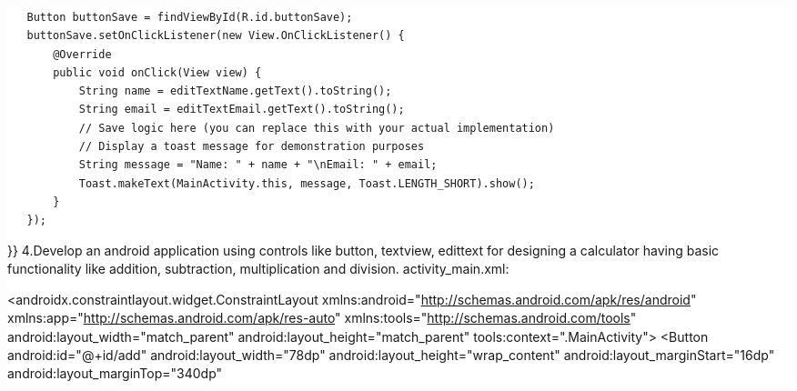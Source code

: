        Button buttonSave = findViewById(R.id.buttonSave);
       buttonSave.setOnClickListener(new View.OnClickListener() {
           @Override
           public void onClick(View view) {
               String name = editTextName.getText().toString();
               String email = editTextEmail.getText().toString();
               // Save logic here (you can replace this with your actual implementation)
               // Display a toast message for demonstration purposes
               String message = "Name: " + name + "\nEmail: " + email;
               Toast.makeText(MainActivity.this, message, Toast.LENGTH_SHORT).show();
           }
       });
   }}
4.Develop an android application using controls like button, textview, edittext for designing a calculator having basic functionality like addition, subtraction, multiplication and division.
activity_main.xml:
<?xml version="1.0" encoding="utf-8"?>
<androidx.constraintlayout.widget.ConstraintLayout xmlns:android="http://schemas.android.com/apk/res/android"
    xmlns:app="http://schemas.android.com/apk/res-auto"
    xmlns:tools="http://schemas.android.com/tools"
    android:layout_width="match_parent"
    android:layout_height="match_parent"
    tools:context=".MainActivity">
    <TextView
        android:id="@+id/textView1"
        android:layout_width="wrap_content"
        android:layout_height="wrap_content"
        android:layout_marginStart="76dp"
        android:layout_marginTop="36dp"
        android:text="Enter 2 Numbers"
        android:textAppearance="@style/TextAppearance.AppCompat.Display1"  app:layout_constraintStart_toStartOf="parent"
        app:layout_constraintTop_toTopOf="parent" />
    <EditText
        android:id="@+id/num1"
        android:layout_width="wrap_content"
        android:layout_height="wrap_content"
        android:layout_marginStart="92dp"
        android:layout_marginTop="156dp"
        android:ems="10"
        android:hint="Enter First Number"
        android:inputType="textPersonName"
        android:minHeight="48dp"
        app:layout_constraintStart_toStartOf="parent"
        app:layout_constraintTop_toTopOf="parent" />
    <EditText
        android:id="@+id/num2"
        android:layout_width="wrap_content"
        android:layout_height="wrap_content"
        android:layout_marginStart="92dp"
        android:layout_marginTop="240dp"
        android:ems="10"
        android:hint="Enter Second Number"
        android:inputType="textPersonName"
        android:minHeight="48dp"
        app:layout_constraintStart_toStartOf="parent"
        app:layout_constraintTop_toTopOf="parent" />
    <Button
        android:id="@+id/add"
        android:layout_width="78dp"
        android:layout_height="wrap_content"
        android:layout_marginStart="16dp"
        android:layout_marginTop="340dp"